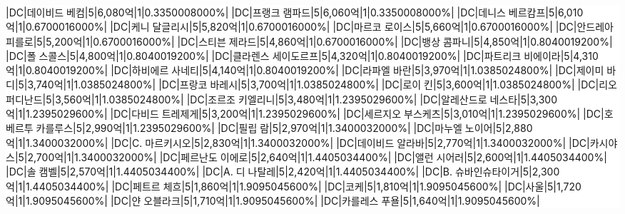 |DC|데이비드 베컴|5|6,080억|1|0.3350008000%|
|DC|프랭크 램파드|5|6,060억|1|0.3350008000%|
|DC|데니스 베르캄프|5|6,010억|1|0.6700016000%|
|DC|케니 달글리시|5|5,820억|1|0.6700016000%|
|DC|마르코 로이스|5|5,660억|1|0.6700016000%|
|DC|안드레아 피를로|5|5,200억|1|0.6700016000%|
|DC|스티븐 제라드|5|4,860억|1|0.6700016000%|
|DC|뱅상 콤파니|5|4,850억|1|0.8040019200%|
|DC|폴 스콜스|5|4,800억|1|0.8040019200%|
|DC|클라렌스 세이도르프|5|4,320억|1|0.8040019200%|
|DC|파트리크 비에이라|5|4,310억|1|0.8040019200%|
|DC|하비에르 사네티|5|4,140억|1|0.8040019200%|
|DC|라파엘 바란|5|3,970억|1|1.0385024800%|
|DC|제이미 바디|5|3,740억|1|1.0385024800%|
|DC|프랑코 바레시|5|3,700억|1|1.0385024800%|
|DC|로이 킨|5|3,600억|1|1.0385024800%|
|DC|리오 퍼디난드|5|3,560억|1|1.0385024800%|
|DC|조르조 키엘리니|5|3,480억|1|1.2395029600%|
|DC|알레산드로 네스타|5|3,300억|1|1.2395029600%|
|DC|다비드 트레제게|5|3,200억|1|1.2395029600%|
|DC|세르지오 부스케츠|5|3,010억|1|1.2395029600%|
|DC|호베르투 카를루스|5|2,990억|1|1.2395029600%|
|DC|필립 람|5|2,970억|1|1.3400032000%|
|DC|마누엘 노이어|5|2,880억|1|1.3400032000%|
|DC|C. 마르키시오|5|2,830억|1|1.3400032000%|
|DC|데이비드 알라바|5|2,770억|1|1.3400032000%|
|DC|카시야스|5|2,700억|1|1.3400032000%|
|DC|페르난도 이에로|5|2,640억|1|1.4405034400%|
|DC|앨런 시어러|5|2,600억|1|1.4405034400%|
|DC|솔 캠벨|5|2,570억|1|1.4405034400%|
|DC|A. 디 나탈레|5|2,420억|1|1.4405034400%|
|DC|B. 슈바인슈타이거|5|2,300억|1|1.4405034400%|
|DC|페트르 체흐|5|1,860억|1|1.9095045600%|
|DC|코케|5|1,810억|1|1.9095045600%|
|DC|사울|5|1,720억|1|1.9095045600%|
|DC|얀 오블라크|5|1,710억|1|1.9095045600%|
|DC|카를레스 푸욜|5|1,640억|1|1.9095045600%|